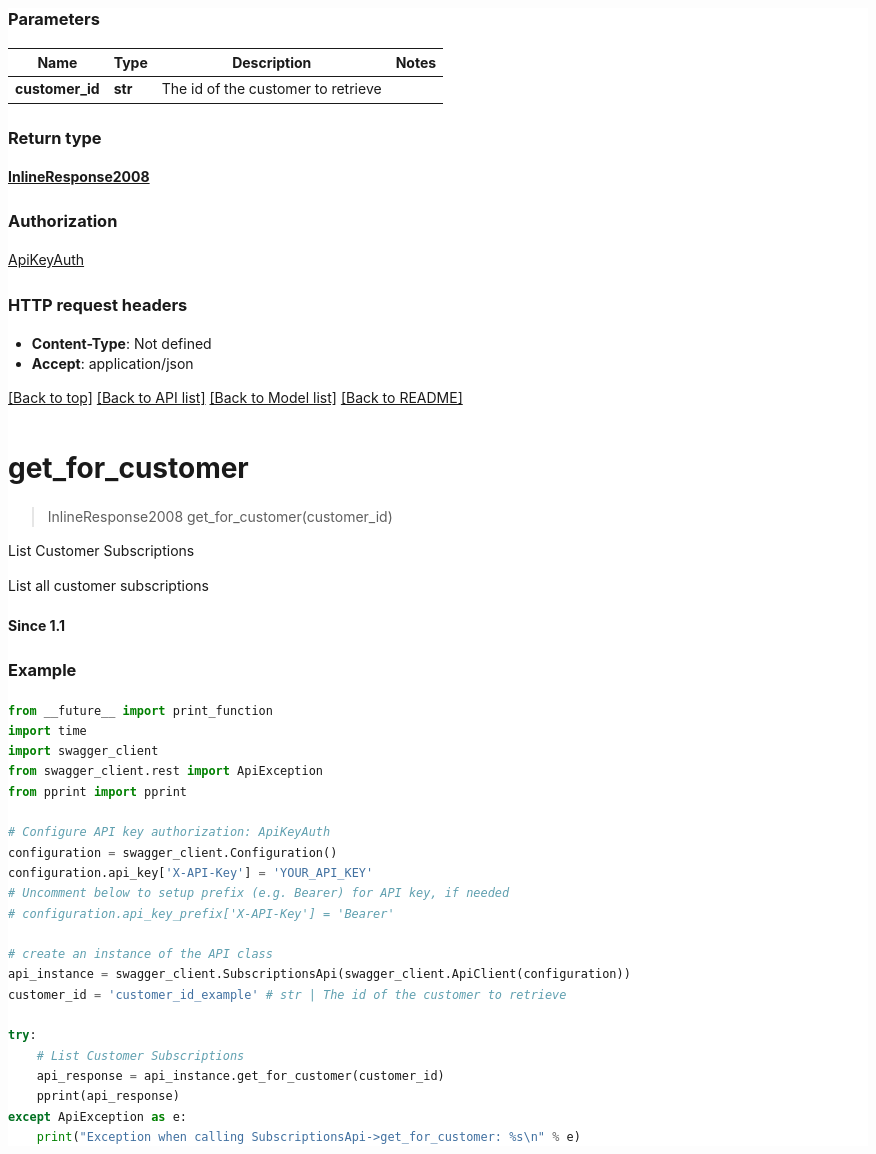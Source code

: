 ### Parameters

Name | Type | Description  | Notes
------------- | ------------- | ------------- | -------------
 **customer_id** | **str**| The id of the customer to retrieve | 

### Return type

[**InlineResponse2008**](InlineResponse2008.md)

### Authorization

[ApiKeyAuth](../README.md#ApiKeyAuth)

### HTTP request headers

 - **Content-Type**: Not defined
 - **Accept**: application/json

[[Back to top]](#) [[Back to API list]](../README.md#documentation-for-api-endpoints) [[Back to Model list]](../README.md#documentation-for-models) [[Back to README]](../README.md)

# **get_for_customer**
> InlineResponse2008 get_for_customer(customer_id)

List Customer Subscriptions

List all customer subscriptions<br><br><strong>Since 1.1</strong>

### Example
```python
from __future__ import print_function
import time
import swagger_client
from swagger_client.rest import ApiException
from pprint import pprint

# Configure API key authorization: ApiKeyAuth
configuration = swagger_client.Configuration()
configuration.api_key['X-API-Key'] = 'YOUR_API_KEY'
# Uncomment below to setup prefix (e.g. Bearer) for API key, if needed
# configuration.api_key_prefix['X-API-Key'] = 'Bearer'

# create an instance of the API class
api_instance = swagger_client.SubscriptionsApi(swagger_client.ApiClient(configuration))
customer_id = 'customer_id_example' # str | The id of the customer to retrieve

try:
    # List Customer Subscriptions
    api_response = api_instance.get_for_customer(customer_id)
    pprint(api_response)
except ApiException as e:
    print("Exception when calling SubscriptionsApi->get_for_customer: %s\n" % e)
```
